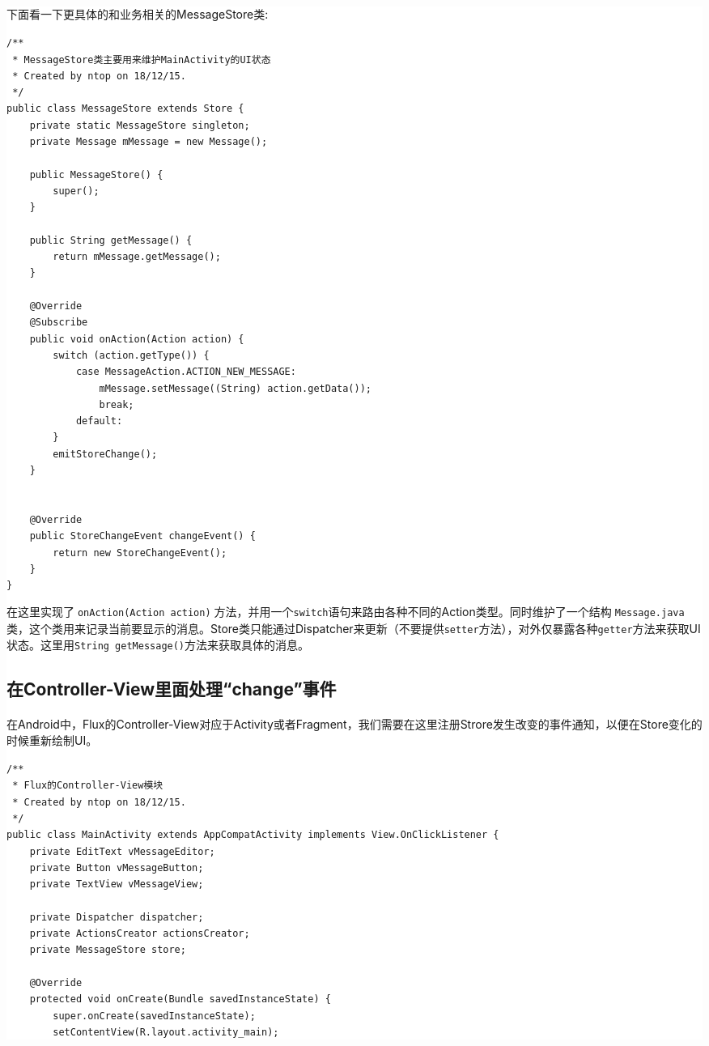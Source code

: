 
下面看一下更具体的和业务相关的MessageStore类:

```
/**
 * MessageStore类主要用来维护MainActivity的UI状态
 * Created by ntop on 18/12/15.
 */
public class MessageStore extends Store {
    private static MessageStore singleton;
    private Message mMessage = new Message();

    public MessageStore() {
        super();
    }

    public String getMessage() {
        return mMessage.getMessage();
    }

    @Override
    @Subscribe
    public void onAction(Action action) {
        switch (action.getType()) {
            case MessageAction.ACTION_NEW_MESSAGE:
                mMessage.setMessage((String) action.getData());
                break;
            default:
        }
        emitStoreChange();
    }


    @Override
    public StoreChangeEvent changeEvent() {
        return new StoreChangeEvent();
    }
}
```

在这里实现了 `onAction(Action action)` 方法，并用一个`switch`语句来路由各种不同的Action类型。同时维护了一个结构 `Message.java` 类，这个类用来记录当前要显示的消息。Store类只能通过Dispatcher来更新（不要提供`setter`方法），对外仅暴露各种`getter`方法来获取UI状态。这里用`String getMessage()`方法来获取具体的消息。

## 在Controller-View里面处理“change”事件

在Android中，Flux的Controller-View对应于Activity或者Fragment，我们需要在这里注册Strore发生改变的事件通知，以便在Store变化的时候重新绘制UI。

```
/**
 * Flux的Controller-View模块
 * Created by ntop on 18/12/15.
 */
public class MainActivity extends AppCompatActivity implements View.OnClickListener {
    private EditText vMessageEditor;
    private Button vMessageButton;
    private TextView vMessageView;

    private Dispatcher dispatcher;
    private ActionsCreator actionsCreator;
    private MessageStore store;

    @Override
    protected void onCreate(Bundle savedInstanceState) {
        super.onCreate(savedInstanceState);
        setContentView(R.layout.activity_main);
```